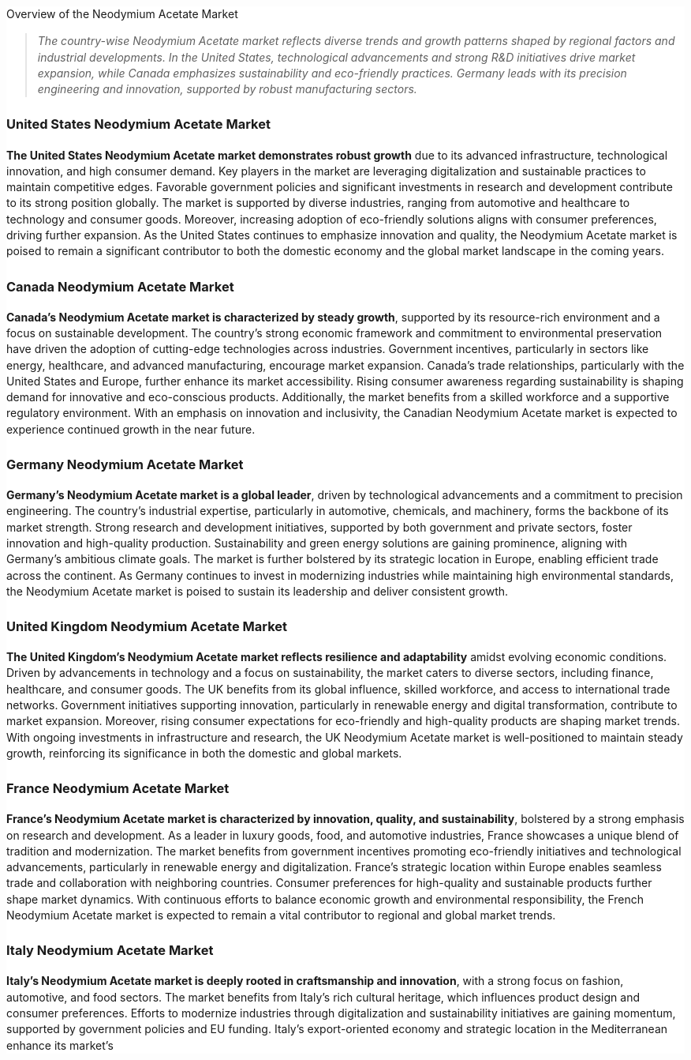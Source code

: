 Overview of the Neodymium Acetate Market<br /></span></h1><blockquote><p><em><span class="">The country-wise Neodymium Acetate market reflects diverse trends and growth patterns shaped by regional factors and industrial developments. In the United States, technological advancements and strong R&amp;D initiatives drive market expansion, while Canada emphasizes sustainability and eco-friendly practices. Germany leads with its precision engineering and innovation, supported by robust manufacturing sectors.</span></em></p></blockquote><h3><strong>United States Neodymium Acetate Market</strong></h3><p><strong>The United States Neodymium Acetate market demonstrates robust growth</strong> due to its advanced infrastructure, technological innovation, and high consumer demand. Key players in the market are leveraging digitalization and sustainable practices to maintain competitive edges. Favorable government policies and significant investments in research and development contribute to its strong position globally. The market is supported by diverse industries, ranging from automotive and healthcare to technology and consumer goods. Moreover, increasing adoption of eco-friendly solutions aligns with consumer preferences, driving further expansion. As the United States continues to emphasize innovation and quality, the Neodymium Acetate market is poised to remain a significant contributor to both the domestic economy and the global market landscape in the coming years.</p><h3><strong>Canada Neodymium Acetate Market</strong></h3><p><strong>Canada&rsquo;s Neodymium Acetate market is characterized by steady growth</strong>, supported by its resource-rich environment and a focus on sustainable development. The country&rsquo;s strong economic framework and commitment to environmental preservation have driven the adoption of cutting-edge technologies across industries. Government incentives, particularly in sectors like energy, healthcare, and advanced manufacturing, encourage market expansion. Canada&rsquo;s trade relationships, particularly with the United States and Europe, further enhance its market accessibility. Rising consumer awareness regarding sustainability is shaping demand for innovative and eco-conscious products. Additionally, the market benefits from a skilled workforce and a supportive regulatory environment. With an emphasis on innovation and inclusivity, the Canadian Neodymium Acetate market is expected to experience continued growth in the near future.</p><h3><strong>Germany Neodymium Acetate Market</strong></h3><p><strong>Germany&rsquo;s Neodymium Acetate market is a global leader</strong>, driven by technological advancements and a commitment to precision engineering. The country&rsquo;s industrial expertise, particularly in automotive, chemicals, and machinery, forms the backbone of its market strength. Strong research and development initiatives, supported by both government and private sectors, foster innovation and high-quality production. Sustainability and green energy solutions are gaining prominence, aligning with Germany&rsquo;s ambitious climate goals. The market is further bolstered by its strategic location in Europe, enabling efficient trade across the continent. As Germany continues to invest in modernizing industries while maintaining high environmental standards, the Neodymium Acetate market is poised to sustain its leadership and deliver consistent growth.</p><h3><strong>United Kingdom Neodymium Acetate Market</strong></h3><p><strong>The United Kingdom&rsquo;s Neodymium Acetate market reflects resilience and adaptability</strong> amidst evolving economic conditions. Driven by advancements in technology and a focus on sustainability, the market caters to diverse sectors, including finance, healthcare, and consumer goods. The UK benefits from its global influence, skilled workforce, and access to international trade networks. Government initiatives supporting innovation, particularly in renewable energy and digital transformation, contribute to market expansion. Moreover, rising consumer expectations for eco-friendly and high-quality products are shaping market trends. With ongoing investments in infrastructure and research, the UK Neodymium Acetate market is well-positioned to maintain steady growth, reinforcing its significance in both the domestic and global markets.</p><h3><strong>France Neodymium Acetate Market</strong></h3><p><strong>France&rsquo;s Neodymium Acetate market is characterized by innovation, quality, and sustainability</strong>, bolstered by a strong emphasis on research and development. As a leader in luxury goods, food, and automotive industries, France showcases a unique blend of tradition and modernization. The market benefits from government incentives promoting eco-friendly initiatives and technological advancements, particularly in renewable energy and digitalization. France&rsquo;s strategic location within Europe enables seamless trade and collaboration with neighboring countries. Consumer preferences for high-quality and sustainable products further shape market dynamics. With continuous efforts to balance economic growth and environmental responsibility, the French Neodymium Acetate market is expected to remain a vital contributor to regional and global market trends.</p><h3><strong>Italy Neodymium Acetate Market</strong></h3><p><strong>Italy&rsquo;s Neodymium Acetate market is deeply rooted in craftsmanship and innovation</strong>, with a strong focus on fashion, automotive, and food sectors. The market benefits from Italy&rsquo;s rich cultural heritage, which influences product design and consumer preferences. Efforts to modernize industries through digitalization and sustainability initiatives are gaining momentum, supported by government policies and EU funding. Italy&rsquo;s export-oriented economy and strategic location in the Mediterranean enhance its market&rsquo;s
